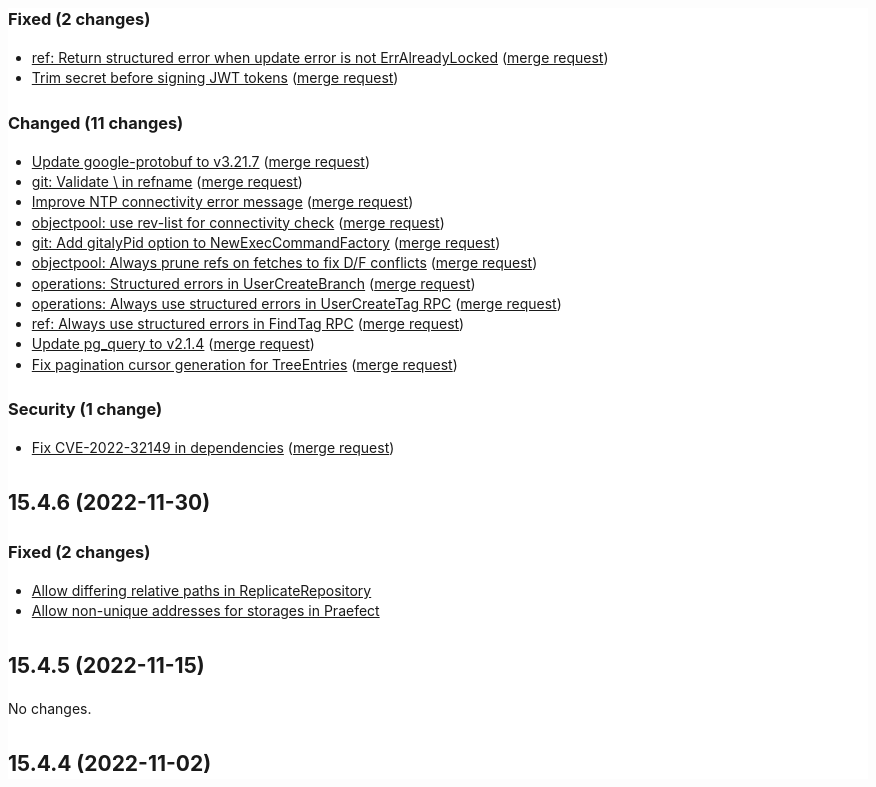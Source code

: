 ### Fixed (2 changes)

- [ref: Return structured error when update error is not ErrAlreadyLocked](gitlab-org/gitaly@80d62284b148521cd0377b40aaae4aee81f0db62) ([merge request](gitlab-org/gitaly!4897))
- [Trim secret before signing JWT tokens](gitlab-org/gitaly@c7c35a8db91d4a4b7032eca00b2aff5f2836a27d) ([merge request](gitlab-org/gitaly!4898))

### Changed (11 changes)

- [Update google-protobuf to v3.21.7](gitlab-org/gitaly@a764e8c4a333a50ed200ce6d102b21272d1b6332) ([merge request](gitlab-org/gitaly!4949))
- [git: Validate \\ in refname](gitlab-org/gitaly@894bd7d8bd67dd40e2f0bdb002d4632884cdb9e6) ([merge request](gitlab-org/gitaly!4921))
- [Improve NTP connectivity error message](gitlab-org/gitaly@ecde3d72c3aeeb20547fc5b2186c14a93f0b28db) ([merge request](gitlab-org/gitaly!4916))
- [objectpool: use rev-list for connectivity check](gitlab-org/gitaly@45f643e019b275453a604086782140c52ef4db11) ([merge request](gitlab-org/gitaly!4887))
- [git: Add gitalyPid option to NewExecCommandFactory](gitlab-org/gitaly@dcdb5cd3e1cc332ec067d8df7c1dae5d4958bf16) ([merge request](gitlab-org/gitaly!4889))
- [objectpool: Always prune refs on fetches to fix D/F conflicts](gitlab-org/gitaly@e9d6656e56e90b3ec29143bb1760e311efec1d17) ([merge request](gitlab-org/gitaly!4885))
- [operations: Structured errors in UserCreateBranch](gitlab-org/gitaly@248f5d5677a11a3bb07643580c4614e4645bc31f) ([merge request](gitlab-org/gitaly!4883))
- [operations: Always use structured errors in UserCreateTag RPC](gitlab-org/gitaly@3de42198fd8dda821ad60ad72bc2d597e596cb25) ([merge request](gitlab-org/gitaly!4882))
- [ref: Always use structured errors in FindTag RPC](gitlab-org/gitaly@f169b5d94b061fc6e939b485706da969d6955d06) ([merge request](gitlab-org/gitaly!4881))
- [Update pg_query to v2.1.4](gitlab-org/gitaly@67463800932abf4ab73a0d43e6b3ed5cd896d58e) ([merge request](gitlab-org/gitaly!4872))
- [Fix pagination cursor generation for TreeEntries](gitlab-org/gitaly@eb82c328b2a3ca312724724eb9849bc25a3b0b24) ([merge request](gitlab-org/gitaly!4870))

### Security (1 change)

- [Fix CVE-2022-32149 in dependencies](gitlab-org/gitaly@1f49b2de36c84c429031ef60ff0189d1a5c3f2d5) ([merge request](gitlab-org/gitaly!4937))

## 15.4.6 (2022-11-30)

### Fixed (2 changes)

- [Allow differing relative paths in ReplicateRepository](gitlab-org/security/gitaly@2875608d6c90d6c9f0bee86414a645b067478b5b)
- [Allow non-unique addresses for storages in Praefect](gitlab-org/security/gitaly@0f9dac730dfa7cffeb283edaf229e215de7024b5)

## 15.4.5 (2022-11-15)

No changes.

## 15.4.4 (2022-11-02)
